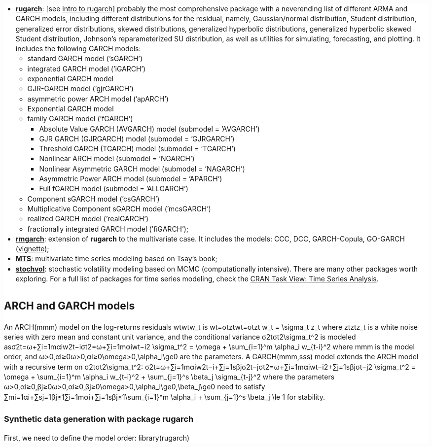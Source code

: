 -   [**rugarch**](https://cran.r-project.org/package=rugarch): \[see [intro to rugarch](https://cran.r-project.org/package=rugarch/vignettes/Introduction_to_the_rugarch_package.pdf)\] probably the most comprehensive package with a neverending list of different ARMA and GARCH models, including different distributions for the residual, namely, Gaussian/normal distribution, Student distribution, generalized error distributions, skewed distributions, generalized hyperbolic distributions, generalized hyperbolic skewed Student distribution, Johnson’s reparameterized SU distribution, as well as utilities for simulating, forecasting, and plotting. It includes the following GARCH models:
    -   standard GARCH model (’sGARCH’)
    -   integrated GARCH model (’iGARCH’)
    -   exponential GARCH model
    -   GJR-GARCH model (’gjrGARCH’)
    -   asymmetric power ARCH model (’apARCH’)
    -   Exponential GARCH model
    -   family GARCH model (’fGARCH’)
        -   Absolute Value GARCH (AVGARCH) model (submodel = ’AVGARCH’)
        -   GJR GARCH (GJRGARCH) model (submodel = ’GJRGARCH’)
        -   Threshold GARCH (TGARCH) model (submodel = ’TGARCH’)
        -   Nonlinear ARCH model (submodel = ’NGARCH’)
        -   Nonlinear Asymmetric GARCH model (submodel = ’NAGARCH’)
        -   Asymmetric Power ARCH model (submodel = ’APARCH’)
        -   Full fGARCH model (submodel = ’ALLGARCH’)
    -   Component sGARCH model (’csGARCH’)
    -   Multiplicative Component sGARCH model (’mcsGARCH’)
    -   realized GARCH model (’realGARCH’)
    -   fractionally integrated GARCH model (’fiGARCH’);
-   [**rmgarch**](https://cran.r-project.org/package=rmgarch): extension of **rugarch** to the multivariate case. It includes the models: CCC, DCC, GARCH-Copula, GO-GARCH ([vignette](https://cran.r-project.org/package=rmgarch/vignettes/The_rmgarch_models.pdf));
-   [**MTS**](https://cran.r-project.org/package=MTS): multivariate time series modeling based on Tsay’s book;
-   [**stochvol**](https://cran.r-project.org/package=stochvol): stochastic volatility modeling based on MCMC (computationally intensive).
There are many other packages worth exploring. For a full list of packages for time series modeling, check the [CRAN Task View: Time Series Analysis](https://cran.r-project.org/view=TimeSeries).
## ARCH and GARCH models
An ARCH(mmm) model on the log-returns residuals wtwtw\_t is
wt\=σtztwt\=σtzt
w\_t = \\sigma\_t z\_t where ztztz\_t is a white noise series with zero mean and constant unit variance, and the conditional variance σ2tσt2\\sigma\_t^2 is modeled asσ2t\=ω+∑i\=1mαiw2t−iσt2\=ω+∑i\=1mαiwt−i2
\\sigma\_t^2 = \\omega + \\sum\_{i=1}^m \\alpha\_i w\_{t-i}^2 where mmm is the model order, and ω\>0,αi≥0ω\>0,αi≥0\\omega>0,\\alpha\_i\\ge0 are the parameters.
A GARCH(mmm,sss) model extends the ARCH model with a recursive term on σ2tσt2\\sigma\_t^2:
σ2t\=ω+∑i\=1mαiw2t−i+∑j\=1sβjσ2t−jσt2\=ω+∑i\=1mαiwt−i2+∑j\=1sβjσt−j2
\\sigma\_t^2 = \\omega + \\sum\_{i=1}^m \\alpha\_i w\_{t-i}^2 + \\sum\_{j=1}^s \\beta\_j \\sigma\_{t-j}^2 where the parameters ω\>0,αi≥0,βj≥0ω\>0,αi≥0,βj≥0\\omega>0,\\alpha\_i\\ge0,\\beta\_j\\ge0 need to satisfy ∑mi\=1αi+∑sj\=1βj≤1∑i\=1mαi+∑j\=1sβj≤1\\sum\_{i=1}^m \\alpha\_i + \\sum\_{j=1}^s \\beta\_j \\le 1 for stability.
### Synthetic data generation with package **rugarch**
First, we need to define the model order:
    library(rugarch)
    
